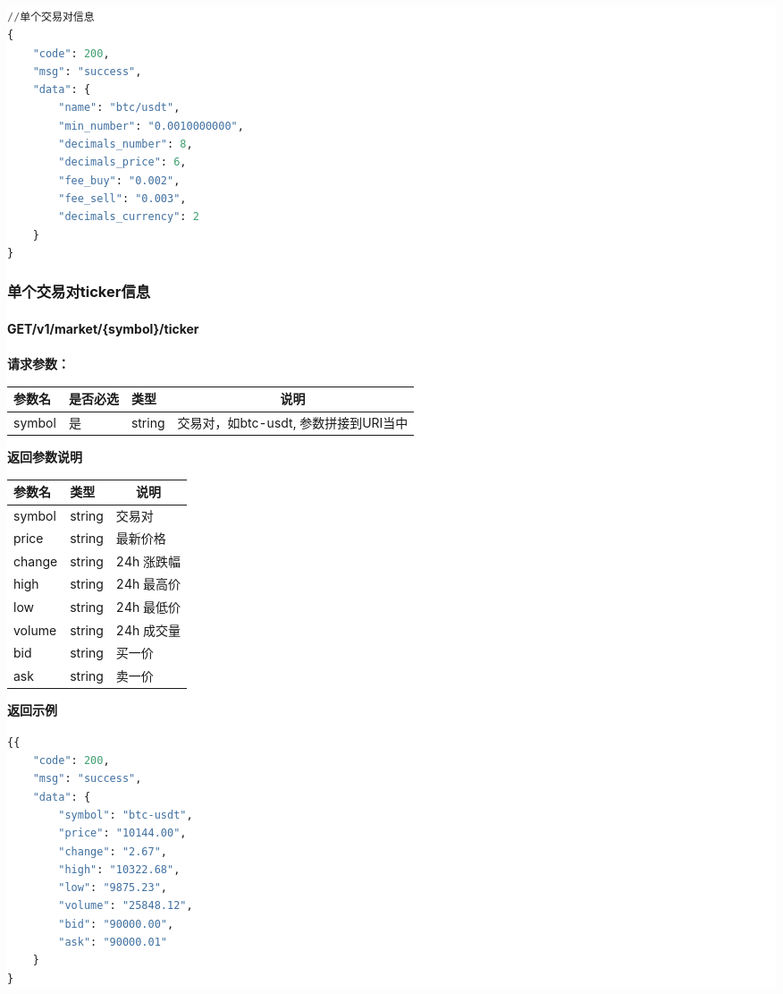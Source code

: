 ```python
//单个交易对信息
{
    "code": 200,
    "msg": "success",
    "data": {
        "name": "btc/usdt",
        "min_number": "0.0010000000",
        "decimals_number": 8,
        "decimals_price": 6,
        "fee_buy": "0.002",
        "fee_sell": "0.003",
        "decimals_currency": 2
    }
}
```

### 单个交易对ticker信息

#### GET/v1/market/{symbol}/ticker

**请求参数：**

| 参数名 | 是否必选 | 类型   | 说明                                  |
| :----- | :------- | :----- | ------------------------------------- |
| symbol | 是       | string | 交易对，如btc-usdt, 参数拼接到URI当中 |

**返回参数说明**

| 参数名 | 类型   | 说明       |
| :----- | :----- | ---------- |
| symbol | string | 交易对     |
| price  | string | 最新价格   |
| change | string | 24h 涨跌幅 |
| high   | string | 24h 最高价 |
| low    | string | 24h 最低价 |
| volume | string | 24h 成交量 |
| bid    | string | 买一价     |
| ask    | string | 卖一价     |

**返回示例**

```python
{{
    "code": 200,
    "msg": "success",
    "data": {
        "symbol": "btc-usdt",
        "price": "10144.00",
        "change": "2.67",
        "high": "10322.68",
        "low": "9875.23",
        "volume": "25848.12",
        "bid": "90000.00",
        "ask": "90000.01"
    }
}
```